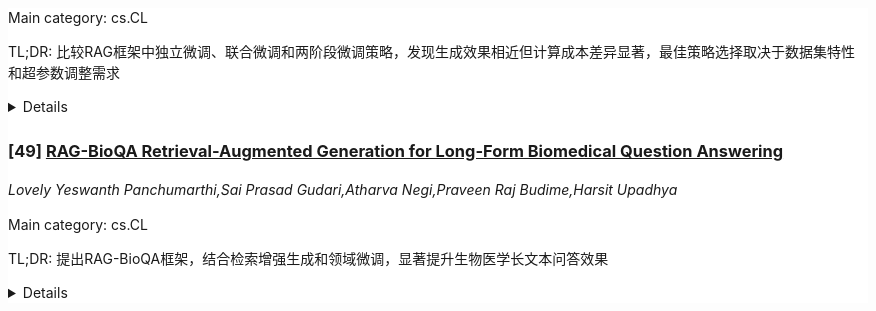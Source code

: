 Main category: cs.CL

TL;DR: 比较RAG框架中独立微调、联合微调和两阶段微调策略，发现生成效果相近但计算成本差异显著，最佳策略选择取决于数据集特性和超参数调整需求


<details><summary>Details</summary></details>


### [49] [RAG-BioQA Retrieval-Augmented Generation for Long-Form Biomedical Question Answering](https://arxiv.org/abs/2510.01612)
*Lovely Yeswanth Panchumarthi,Sai Prasad Gudari,Atharva Negi,Praveen Raj Budime,Harsit Upadhya*

Main category: cs.CL

TL;DR: 提出RAG-BioQA框架，结合检索增强生成和领域微调，显著提升生物医学长文本问答效果


<details>
  <summary>Details</summary>
Motivation: 现有生物医学问答系统仅提供简短回答，无法满足临床决策对证据链完整性的需求。海量文献增长加剧了精准医疗信息获取的难度

Method: 整合BioBERT嵌入与FAISS索引，对比BM25/ColBERT/MonoT5等重排序策略，通过微调T5模型实现证据合成

Result: 在PubMedQA数据集上各项指标显著提升：最佳模型在BLEU/ROUGE/METEOR上分别取得19.7%/42.3%/33.5%的增益

Conclusion: 该框架通过优化检索-生成全流程，推动了循证生物医学知识获取技术的进步，为临床决策支持系统提供新范式

Abstract: The exponential growth of biomedical literature creates significant
challenges for accessing precise medical information. Current biomedical
question-answering systems primarily focus on short-form answers, failing to
provide the comprehensive explanations necessary for clinical decision-making.
We present RAG-BioQA, a novel framework combining retrieval-augmented
generation with domain-specific fine-tuning to produce evidence-based,
long-form biomedical answers. Our approach integrates BioBERT embeddings with
FAISS indexing and compares various re-ranking strategies (BM25, ColBERT,
MonoT5) to optimize context selection before synthesizing evidence through a
